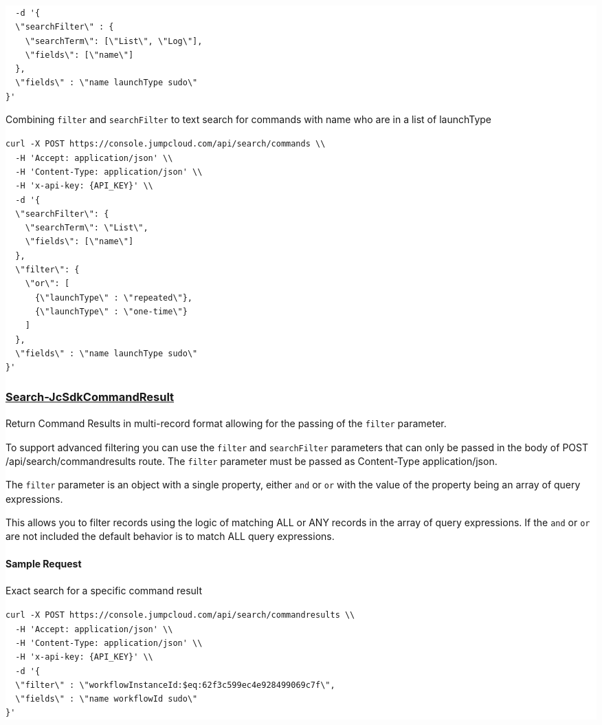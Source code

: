 ```
  -d '{
  \"searchFilter\" : {
    \"searchTerm\": [\"List\", \"Log\"],
    \"fields\": [\"name\"]
  },
  \"fields\" : \"name launchType sudo\"
}'
```
Combining `filter` and `searchFilter` to text search for commands with name who are in a list of launchType
```
curl -X POST https://console.jumpcloud.com/api/search/commands \\
  -H 'Accept: application/json' \\
  -H 'Content-Type: application/json' \\
  -H 'x-api-key: {API_KEY}' \\
  -d '{
  \"searchFilter\": {
    \"searchTerm\": \"List\",
    \"fields\": [\"name\"]
  },
  \"filter\": {
    \"or\": [
      {\"launchType\" : \"repeated\"},
      {\"launchType\" : \"one-time\"}
    ]
  },
  \"fields\" : \"name launchType sudo\"
}'
```

### [Search-JcSdkCommandResult](Search-JcSdkCommandResult.md)
Return Command Results in multi-record format allowing for the passing of the `filter` parameter.

To support advanced filtering you can use the `filter` and `searchFilter` parameters that can only be passed in the body of POST /api/search/commandresults route.
The `filter` parameter must be passed as Content-Type application/json.

The `filter` parameter is an object with a single property, either `and` or `or` with the value of the property being an array of query expressions.

This allows you to filter records using the logic of matching ALL or ANY records in the array of query expressions.
If the `and` or `or` are not included the default behavior is to match ALL query expressions.


#### Sample Request

Exact search for a specific command result
```
curl -X POST https://console.jumpcloud.com/api/search/commandresults \\
  -H 'Accept: application/json' \\
  -H 'Content-Type: application/json' \\
  -H 'x-api-key: {API_KEY}' \\
  -d '{
  \"filter\" : \"workflowInstanceId:$eq:62f3c599ec4e928499069c7f\",
  \"fields\" : \"name workflowId sudo\"
}'
```

